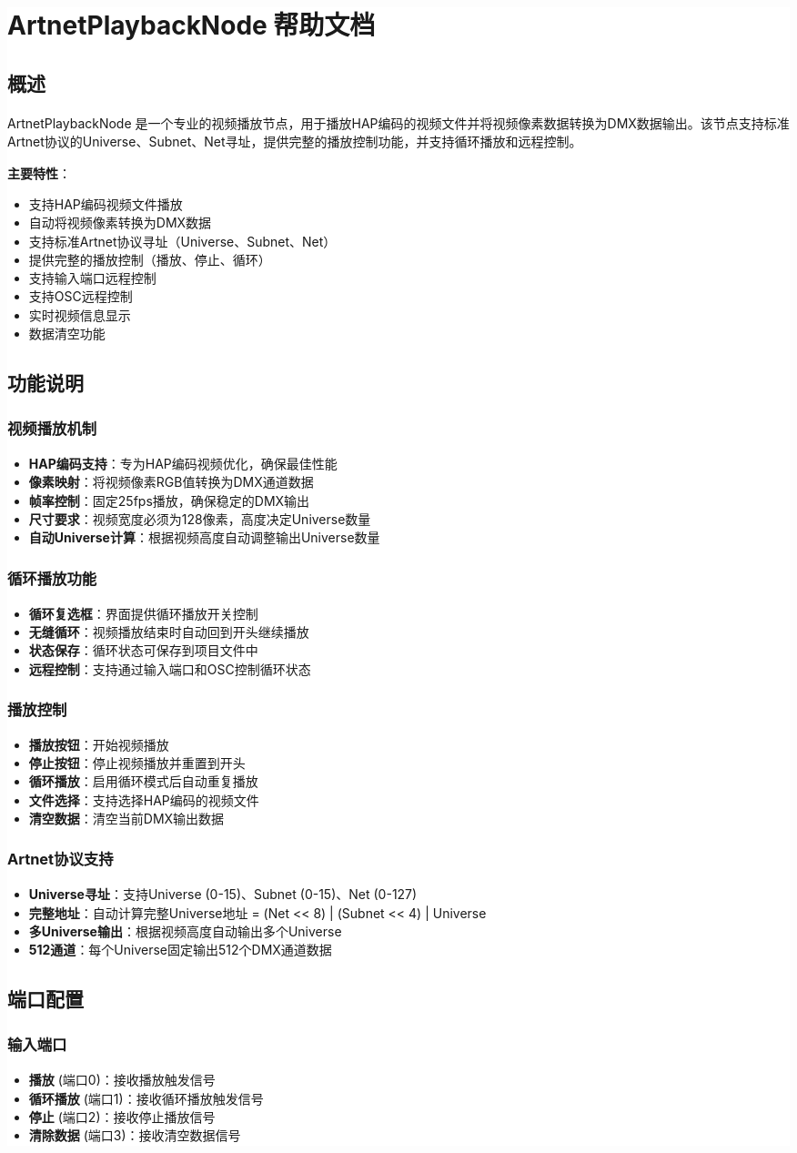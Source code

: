 # ArtnetPlaybackNode 帮助文档

## 概述

ArtnetPlaybackNode 是一个专业的视频播放节点，用于播放HAP编码的视频文件并将视频像素数据转换为DMX数据输出。该节点支持标准Artnet协议的Universe、Subnet、Net寻址，提供完整的播放控制功能，并支持循环播放和远程控制。

**主要特性**：
- 支持HAP编码视频文件播放
- 自动将视频像素转换为DMX数据
- 支持标准Artnet协议寻址（Universe、Subnet、Net）
- 提供完整的播放控制（播放、停止、循环）
- 支持输入端口远程控制
- 支持OSC远程控制
- 实时视频信息显示
- 数据清空功能

## 功能说明

### 视频播放机制
- **HAP编码支持**：专为HAP编码视频优化，确保最佳性能
- **像素映射**：将视频像素RGB值转换为DMX通道数据
- **帧率控制**：固定25fps播放，确保稳定的DMX输出
- **尺寸要求**：视频宽度必须为128像素，高度决定Universe数量
- **自动Universe计算**：根据视频高度自动调整输出Universe数量

### 循环播放功能
- **循环复选框**：界面提供循环播放开关控制
- **无缝循环**：视频播放结束时自动回到开头继续播放
- **状态保存**：循环状态可保存到项目文件中
- **远程控制**：支持通过输入端口和OSC控制循环状态

### 播放控制
- **播放按钮**：开始视频播放
- **停止按钮**：停止视频播放并重置到开头
- **循环播放**：启用循环模式后自动重复播放
- **文件选择**：支持选择HAP编码的视频文件
- **清空数据**：清空当前DMX输出数据

### Artnet协议支持
- **Universe寻址**：支持Universe (0-15)、Subnet (0-15)、Net (0-127)
- **完整地址**：自动计算完整Universe地址 = (Net << 8) | (Subnet << 4) | Universe
- **多Universe输出**：根据视频高度自动输出多个Universe
- **512通道**：每个Universe固定输出512个DMX通道数据

## 端口配置

### 输入端口
- **播放** (端口0)：接收播放触发信号
- **循环播放** (端口1)：接收循环播放触发信号
- **停止** (端口2)：接收停止播放信号
- **清除数据** (端口3)：接收清空数据信号
